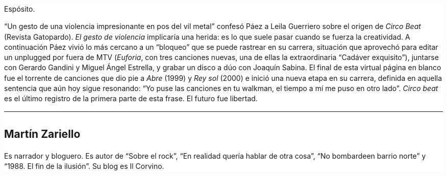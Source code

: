 Espósito.    

“Un
gesto de una violencia impresionante en pos del vil metal” confesó
Páez a Leila Guerriero sobre el origen de *Circo
Beat* (Revista
Gatopardo). *El
gesto de violencia*
implicaría una herida: es lo que suele pasar cuando se fuerza la
creatividad. A continuación Páez vivió lo más cercano a un
“bloqueo” que se puede rastrear en su carrera, situación que
aprovechó para editar un unplugged por fuera de MTV (*Euforia*,
con tres canciones nuevas, una de ellas la extraordinaria “Cadáver
exquisito”), juntarse con Gerardo Gandini y Miguel Ángel Estrella,
y grabar un disco a dúo con Joaquín Sabina. El final de esta
virtual página en blanco fue el torrente de canciones que dio pie a
*Abre*
(1999) y *Rey
sol*
(2000) e inició una nueva etapa en su carrera, definida en aquella
sentencia que aún hoy sigue resonando: “Yo puse las canciones en
tu walkman, el tiempo a mí me puso en otro lado”. *Circo
beat* es
el último registro de la primera parte de esta frase. El futuro fue
libertad.  




---

 Martín Zariello
----------------

 Es narrador y bloguero. Es autor de “Sobre el rock”, “En realidad quería hablar de otra cosa”, “No bombardeen barrio norte” y “1988. El fin de la ilusión”. Su blog es Il Corvino.

